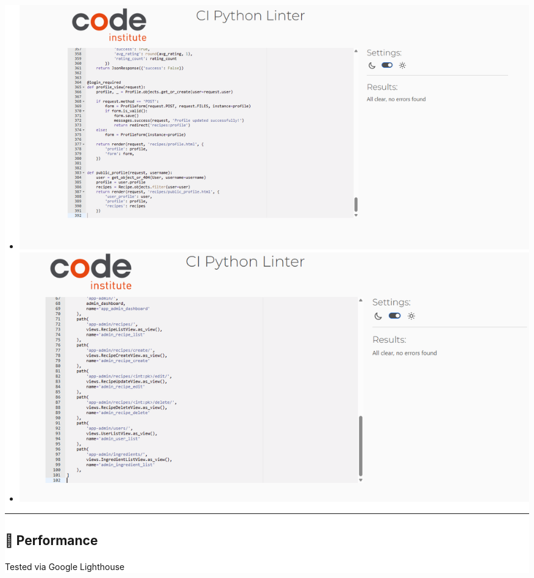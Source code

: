 - ![Views.py](README_IMAGES/viewstest.png)
- ![Urls.py](README_IMAGES/urlstest.png)

---

## 🚀 Performance

Tested via Google Lighthouse  